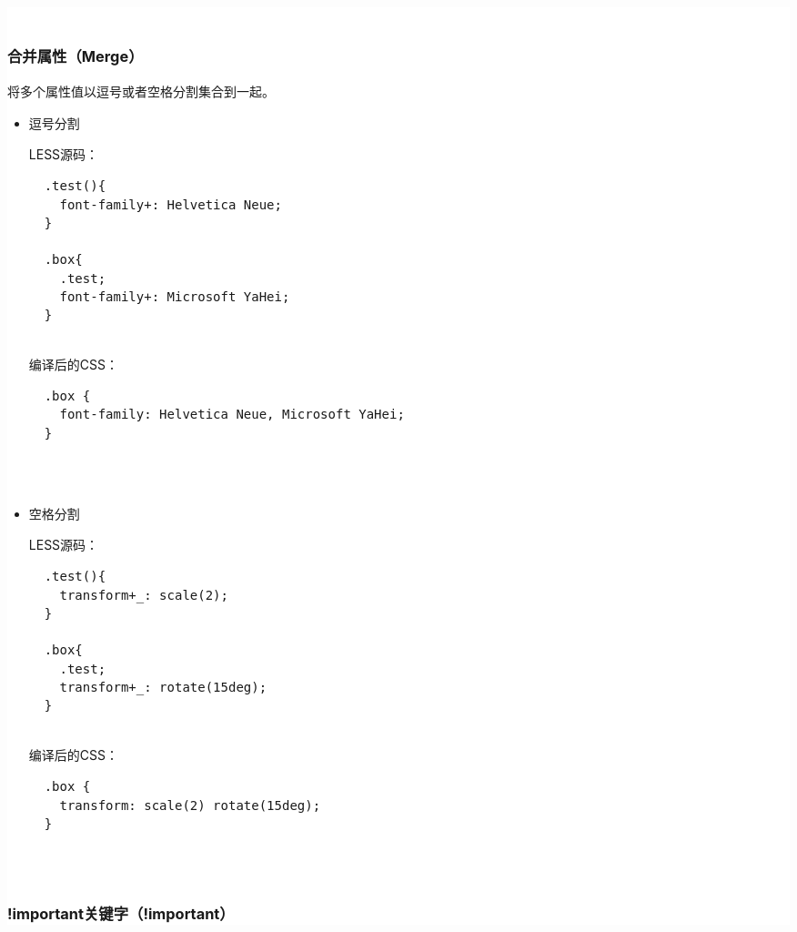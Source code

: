 <br>

### <a name="jump_mi_me">合并属性（Merge）</a>

将多个属性值以逗号或者空格分割集合到一起。

+ 逗号分割

    LESS源码：

    <pre>
    .test(){
      font-family+: Helvetica Neue;
    }

    .box{
      .test;
      font-family+: Microsoft YaHei;
    }
    </pre>

    编译后的CSS：

    <pre>
    .box {
      font-family: Helvetica Neue, Microsoft YaHei;
    }
    </pre>

<br>

+ 空格分割

    LESS源码：

    <pre>
    .test(){
      transform+_: scale(2);
    }

    .box{
      .test;
      transform+_: rotate(15deg);
    }
    </pre>

    编译后的CSS：

    <pre>
    .box {
      transform: scale(2) rotate(15deg);
    }
    </pre>

<br>

### <a name="jump_mi_im">!important关键字（!important）</a>
